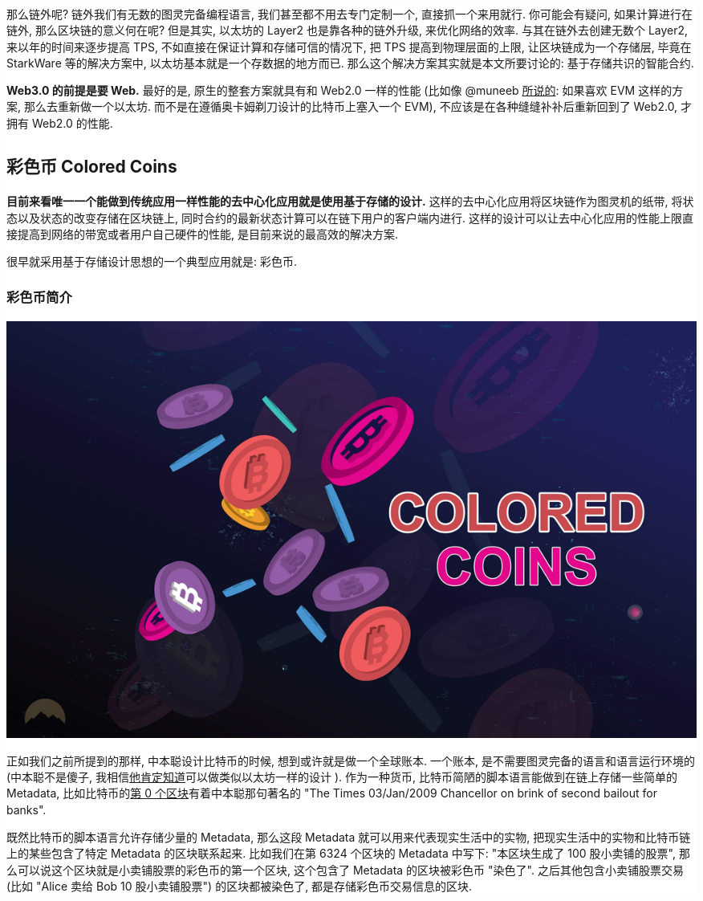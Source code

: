 那么链外呢? 链外我们有无数的图灵完备编程语言, 我们甚至都不用去专门定制一个, 直接抓一个来用就行. 你可能会有疑问, 如果计算进行在链外, 那么区块链的意义何在呢? 但是其实, 以太坊的 Layer2 也是靠各种的链外升级, 来优化网络的效率. 与其在链外去创建无数个 Layer2, 来以年的时间来逐步提高 TPS, 不如直接在保证计算和存储可信的情况下, 把 TPS 提高到物理层面的上限, 让区块链成为一个存储层, 毕竟在 StarkWare 等的解决方案中, 以太坊基本就是一个存数据的地方而已. 那么这个解决方案其实就是本文所要讨论的: 基于存储共识的智能合约.

**Web3.0 的前提是要 Web.** 最好的是, 原生的整套方案就具有和 Web2.0 一样的性能 (比如像 @muneeb [所说的](https://twitter.com/muneeb/status/1460039004997525510): 如果喜欢 EVM 这样的方案, 那么去重新做一个以太坊. 而不是在遵循奥卡姆剃刀设计的比特币上塞入一个 EVM), 不应该是在各种缝缝补补后重新回到了 Web2.0, 才拥有 Web2.0 的性能.

## 彩色币 Colored Coins

**目前来看唯一一个能做到传统应用一样性能的去中心化应用就是使用基于存储的设计.** 这样的去中心化应用将区块链作为图灵机的纸带, 将状态以及状态的改变存储在区块链上, 同时合约的最新状态计算可以在链下用户的客户端内进行. 这样的设计可以让去中心化应用的性能上限直接提高到网络的带宽或者用户自己硬件的性能, 是目前来说的最高效的解决方案.

很早就采用基于存储设计思想的一个典型应用就是: 彩色币.

### 彩色币简介

![colored coins](/img/scp/colored-coin.jpg)

正如我们之前所提到的那样, 中本聪设计比特币的时候, 想到或许就是做一个全球账本. 一个账本, 是不需要图灵完备的语言和语言运行环境的 (中本聪不是傻子, 我相信[他肯定知道](https://bitcointalk.org/index.php?topic=532.msg6306#msg6306)可以做类似以太坊一样的设计 ). 作为一种货币, 比特币简陋的脚本语言能做到在链上存储一些简单的 Metadata, 比如比特币的[第 0 个区块](https://blockchair.com/bitcoin/block/0)有着中本聪那句著名的 "The Times 03/Jan/2009 Chancellor on brink of second bailout for banks".

既然比特币的脚本语言允许存储少量的 Metadata, 那么这段 Metadata 就可以用来代表现实生活中的实物, 把现实生活中的实物和比特币链上的某些包含了特定 Metadata 的区块联系起来. 比如我们在第 6324 个区块的 Metadata 中写下: "本区块生成了 100 股小卖铺的股票", 那么可以说这个区块就是小卖铺股票的彩色币的第一个区块, 这个包含了 Metadata 的区块被彩色币 "染色了". 之后其他包含小卖铺股票交易 (比如 "Alice 卖给 Bob 10 股小卖铺股票") 的区块都被染色了, 都是存储彩色币交易信息的区块.
